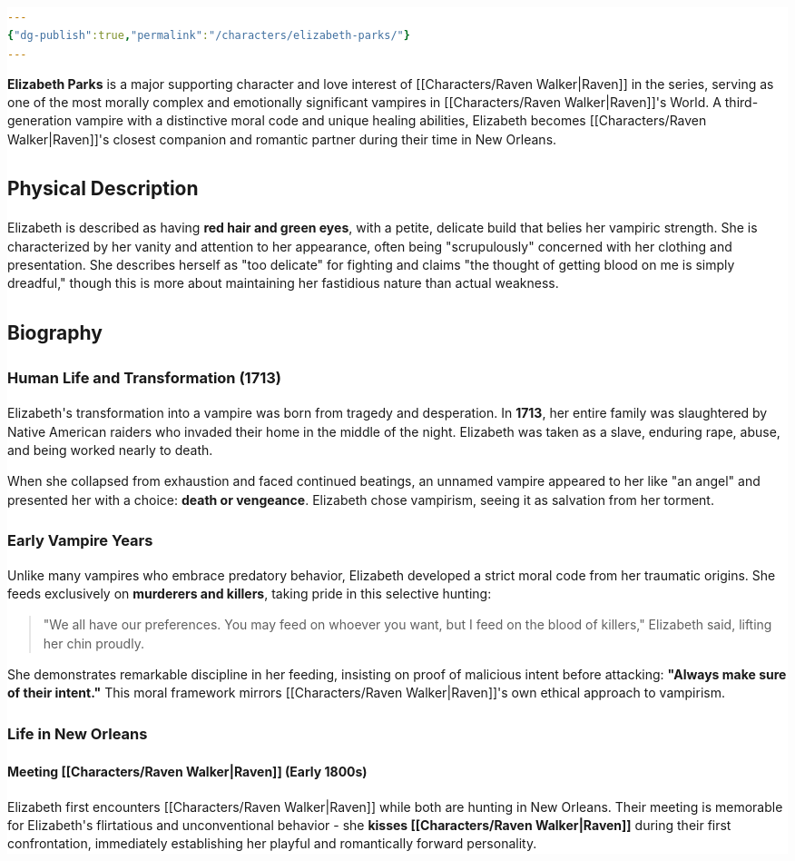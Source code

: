```yaml
---
{"dg-publish":true,"permalink":"/characters/elizabeth-parks/"}
---
```



**Elizabeth Parks** is a major supporting character and love interest of [[Characters/Raven Walker\|Raven]] in the series, serving as one of the most morally complex and emotionally significant vampires in [[Characters/Raven Walker\|Raven]]'s World. A third-generation vampire with a distinctive moral code and unique healing abilities, Elizabeth becomes [[Characters/Raven Walker\|Raven]]'s closest companion and romantic partner during their time in New Orleans.

## Physical Description

Elizabeth is described as having **red hair and green eyes**, with a petite, delicate build that belies her vampiric strength. She is characterized by her vanity and attention to her appearance, often being "scrupulously" concerned with her clothing and presentation. She describes herself as "too delicate" for fighting and claims "the thought of getting blood on me is simply dreadful," though this is more about maintaining her fastidious nature than actual weakness.

## Biography

### Human Life and Transformation (1713)

Elizabeth's transformation into a vampire was born from tragedy and desperation. In **1713**, her entire family was slaughtered by Native American raiders who invaded their home in the middle of the night. Elizabeth was taken as a slave, enduring rape, abuse, and being worked nearly to death.

When she collapsed from exhaustion and faced continued beatings, an unnamed vampire appeared to her like "an angel" and presented her with a choice: **death or vengeance**. Elizabeth chose vampirism, seeing it as salvation from her torment.

### Early Vampire Years

Unlike many vampires who embrace predatory behavior, Elizabeth developed a strict moral code from her traumatic origins. She feeds exclusively on **murderers and killers**, taking pride in this selective hunting:

> "We all have our preferences. You may feed on whoever you want, but I feed on the blood of killers," Elizabeth said, lifting her chin proudly.

She demonstrates remarkable discipline in her feeding, insisting on proof of malicious intent before attacking: **"Always make sure of their intent."** This moral framework mirrors [[Characters/Raven Walker\|Raven]]'s own ethical approach to vampirism.

### Life in New Orleans

#### Meeting [[Characters/Raven Walker\|Raven]] (Early 1800s)

Elizabeth first encounters [[Characters/Raven Walker\|Raven]] while both are hunting in New Orleans. Their meeting is memorable for Elizabeth's flirtatious and unconventional behavior - she **kisses [[Characters/Raven Walker\|Raven]]** during their first confrontation, immediately establishing her playful and romantically forward personality.
